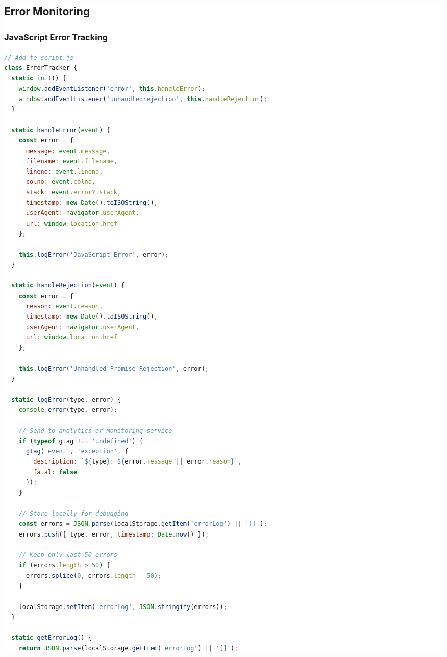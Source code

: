 ## Error Monitoring

### JavaScript Error Tracking

```javascript
// Add to script.js
class ErrorTracker {
  static init() {
    window.addEventListener('error', this.handleError);
    window.addEventListener('unhandledrejection', this.handleRejection);
  }

  static handleError(event) {
    const error = {
      message: event.message,
      filename: event.filename,
      lineno: event.lineno,
      colno: event.colno,
      stack: event.error?.stack,
      timestamp: new Date().toISOString(),
      userAgent: navigator.userAgent,
      url: window.location.href
    };

    this.logError('JavaScript Error', error);
  }

  static handleRejection(event) {
    const error = {
      reason: event.reason,
      timestamp: new Date().toISOString(),
      userAgent: navigator.userAgent,
      url: window.location.href
    };

    this.logError('Unhandled Promise Rejection', error);
  }

  static logError(type, error) {
    console.error(type, error);
    
    // Send to analytics or monitoring service
    if (typeof gtag !== 'undefined') {
      gtag('event', 'exception', {
        description: `${type}: ${error.message || error.reason}`,
        fatal: false
      });
    }

    // Store locally for debugging
    const errors = JSON.parse(localStorage.getItem('errorLog') || '[]');
    errors.push({ type, error, timestamp: Date.now() });
    
    // Keep only last 50 errors
    if (errors.length > 50) {
      errors.splice(0, errors.length - 50);
    }
    
    localStorage.setItem('errorLog', JSON.stringify(errors));
  }

  static getErrorLog() {
    return JSON.parse(localStorage.getItem('errorLog') || '[]');
```